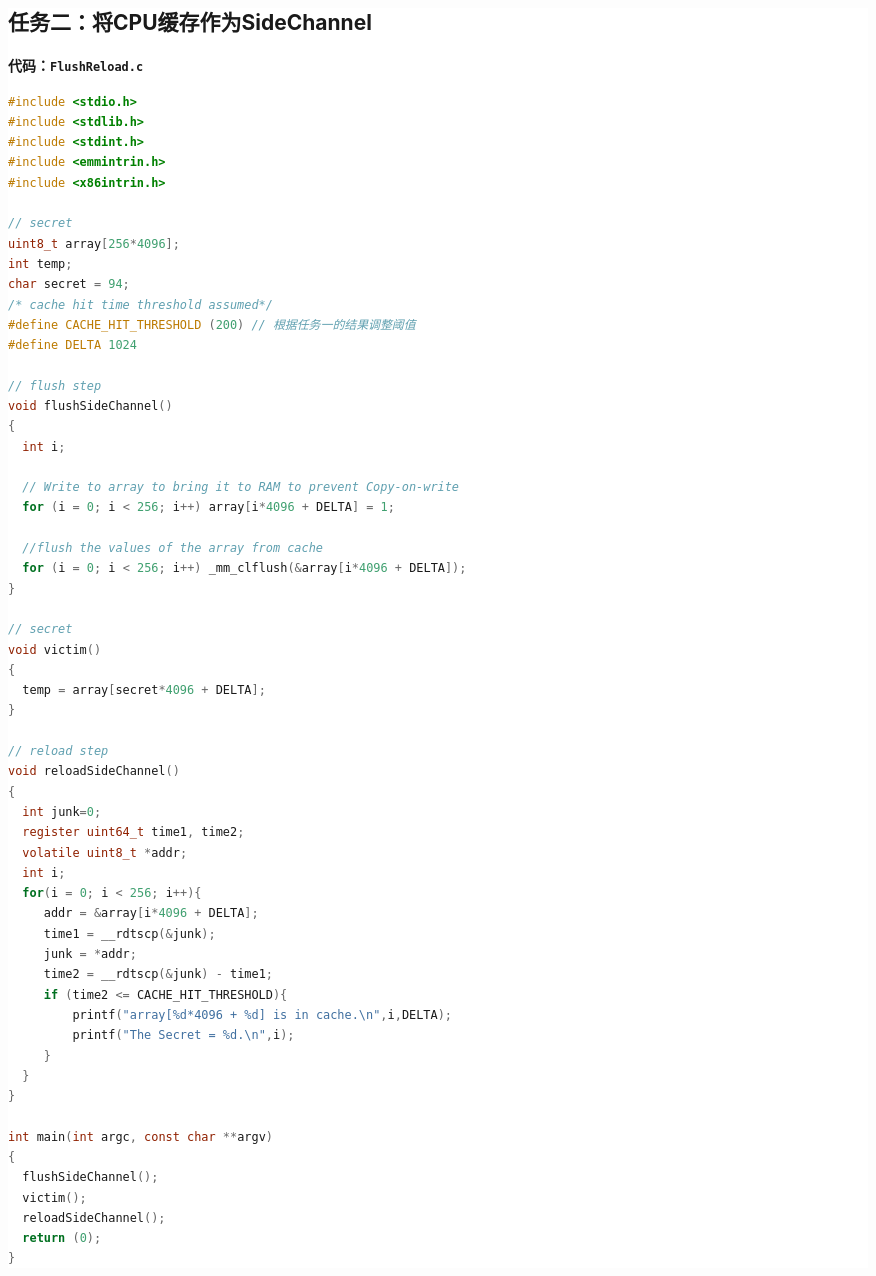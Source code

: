 ## 任务二：将CPU缓存作为SideChannel

**代码：`FlushReload.c`**

```c
#include <stdio.h>
#include <stdlib.h>
#include <stdint.h>
#include <emmintrin.h>
#include <x86intrin.h>

// secret
uint8_t array[256*4096];
int temp;
char secret = 94;
/* cache hit time threshold assumed*/
#define CACHE_HIT_THRESHOLD (200) // 根据任务一的结果调整阈值
#define DELTA 1024

// flush step
void flushSideChannel()
{
  int i;

  // Write to array to bring it to RAM to prevent Copy-on-write
  for (i = 0; i < 256; i++) array[i*4096 + DELTA] = 1;

  //flush the values of the array from cache
  for (i = 0; i < 256; i++) _mm_clflush(&array[i*4096 + DELTA]);
}

// secret
void victim()
{
  temp = array[secret*4096 + DELTA];
}

// reload step
void reloadSideChannel() 
{
  int junk=0;
  register uint64_t time1, time2;
  volatile uint8_t *addr;
  int i;
  for(i = 0; i < 256; i++){
     addr = &array[i*4096 + DELTA];
     time1 = __rdtscp(&junk);
     junk = *addr;
     time2 = __rdtscp(&junk) - time1;
     if (time2 <= CACHE_HIT_THRESHOLD){
         printf("array[%d*4096 + %d] is in cache.\n",i,DELTA);
         printf("The Secret = %d.\n",i);
     }
  }	
}

int main(int argc, const char **argv) 
{
  flushSideChannel();
  victim();
  reloadSideChannel();
  return (0);
}
```